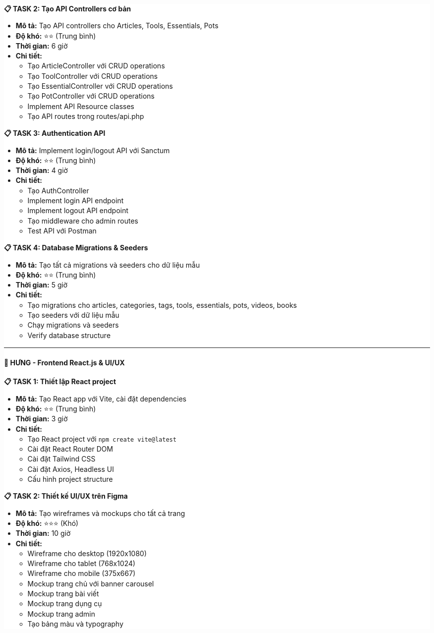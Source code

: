 **📋 TASK 2: Tạo API Controllers cơ bản**
- **Mô tả:** Tạo API controllers cho Articles, Tools, Essentials, Pots
- **Độ khó:** ⭐⭐ (Trung bình)
- **Thời gian:** 6 giờ
- **Chi tiết:**
  - Tạo ArticleController với CRUD operations
  - Tạo ToolController với CRUD operations
  - Tạo EssentialController với CRUD operations
  - Tạo PotController với CRUD operations
  - Implement API Resource classes
  - Tạo API routes trong routes/api.php

**📋 TASK 3: Authentication API**
- **Mô tả:** Implement login/logout API với Sanctum
- **Độ khó:** ⭐⭐ (Trung bình)
- **Thời gian:** 4 giờ
- **Chi tiết:**
  - Tạo AuthController
  - Implement login API endpoint
  - Implement logout API endpoint
  - Tạo middleware cho admin routes
  - Test API với Postman

**📋 TASK 4: Database Migrations & Seeders**
- **Mô tả:** Tạo tất cả migrations và seeders cho dữ liệu mẫu
- **Độ khó:** ⭐⭐ (Trung bình)
- **Thời gian:** 5 giờ
- **Chi tiết:**
  - Tạo migrations cho articles, categories, tags, tools, essentials, pots, videos, books
  - Tạo seeders với dữ liệu mẫu
  - Chạy migrations và seeders
  - Verify database structure

---

#### 🎨 **HƯNG - Frontend React.js & UI/UX**

**📋 TASK 1: Thiết lập React project**
- **Mô tả:** Tạo React app với Vite, cài đặt dependencies
- **Độ khó:** ⭐⭐ (Trung bình)
- **Thời gian:** 3 giờ
- **Chi tiết:**
  - Tạo React project với `npm create vite@latest`
  - Cài đặt React Router DOM
  - Cài đặt Tailwind CSS
  - Cài đặt Axios, Headless UI
  - Cấu hình project structure

**📋 TASK 2: Thiết kế UI/UX trên Figma**
- **Mô tả:** Tạo wireframes và mockups cho tất cả trang
- **Độ khó:** ⭐⭐⭐ (Khó)
- **Thời gian:**  10 giờ
- **Chi tiết:**
  - Wireframe cho desktop (1920x1080)
  - Wireframe cho tablet (768x1024)
  - Wireframe cho mobile (375x667)
  - Mockup trang chủ với banner carousel
  - Mockup trang bài viết
  - Mockup trang dụng cụ
  - Mockup trang admin
  - Tạo bảng màu và typography
